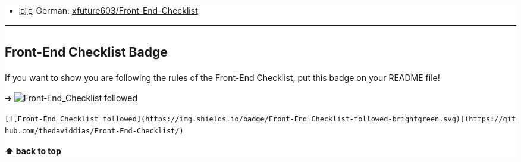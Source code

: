 - 🇩🇪 German: [xfuture603/Front-End-Checklist](https://github.com/xFuture603/Front-End-Checklist)

---

## Front-End Checklist Badge

If you want to show you are following the rules of the Front-End Checklist, put this badge on your README file!

➔ [![Front‑End_Checklist followed](https://img.shields.io/badge/Front‑End_Checklist-followed-brightgreen.svg)](https://github.com/thedaviddias/Front-End-Checklist/)

    [![Front‑End_Checklist followed](https://img.shields.io/badge/Front‑End_Checklist-followed-brightgreen.svg)](https://github.com/thedaviddias/Front-End-Checklist/)

**[⬆ back to top](#table-of-contents)**
